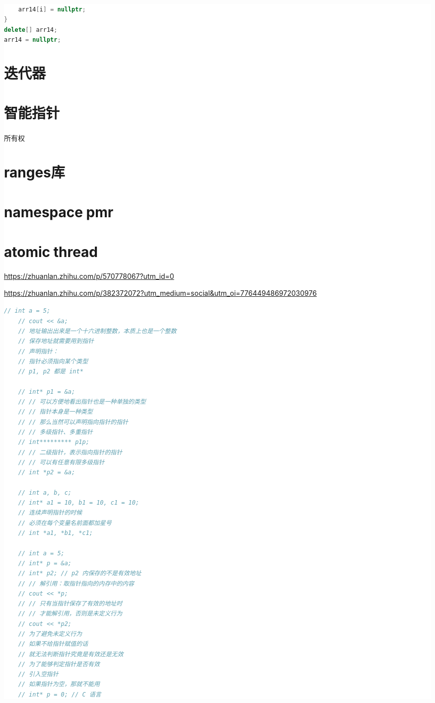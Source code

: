 ```cpp
    arr14[i] = nullptr;
}
delete[] arr14;
arr14 = nullptr;
```
# 迭代器
# 智能指针
所有权
# ranges库
# namespace pmr
# atomic thread
https://zhuanlan.zhihu.com/p/570778067?utm_id=0

https://zhuanlan.zhihu.com/p/382372072?utm_medium=social&utm_oi=776449486972030976



```cpp
// int a = 5;
    // cout << &a;
    // 地址输出出来是一个十六进制整数，本质上也是一个整数
    // 保存地址就需要用到指针
    // 声明指针：
    // 指针必须指向某个类型
    // p1, p2 都是 int*

    // int* p1 = &a;
    // // 可以方便地看出指针也是一种单独的类型
    // // 指针本身是一种类型
    // // 那么当然可以声明指向指针的指针
    // // 多级指针、多重指针
    // int********* p1p;
    // // 二级指针，表示指向指针的指针
    // // 可以有任意有限多级指针
    // int *p2 = &a;

    // int a, b, c;
    // int* a1 = 10, b1 = 10, c1 = 10;
    // 连续声明指针的时候
    // 必须在每个变量名前面都加星号
    // int *a1, *b1, *c1;

    // int a = 5;
    // int* p = &a;
    // int* p2; // p2 内保存的不是有效地址
    // // 解引用：取指针指向的内存中的内容
    // cout << *p;
    // // 只有当指针保存了有效的地址时
    // // 才能解引用，否则是未定义行为
    // cout << *p2;
    // 为了避免未定义行为
    // 如果不给指针赋值的话
    // 就无法判断指针究竟是有效还是无效
    // 为了能够判定指针是否有效
    // 引入空指针
    // 如果指针为空，那就不能用
    // int* p = 0; // C 语言
```